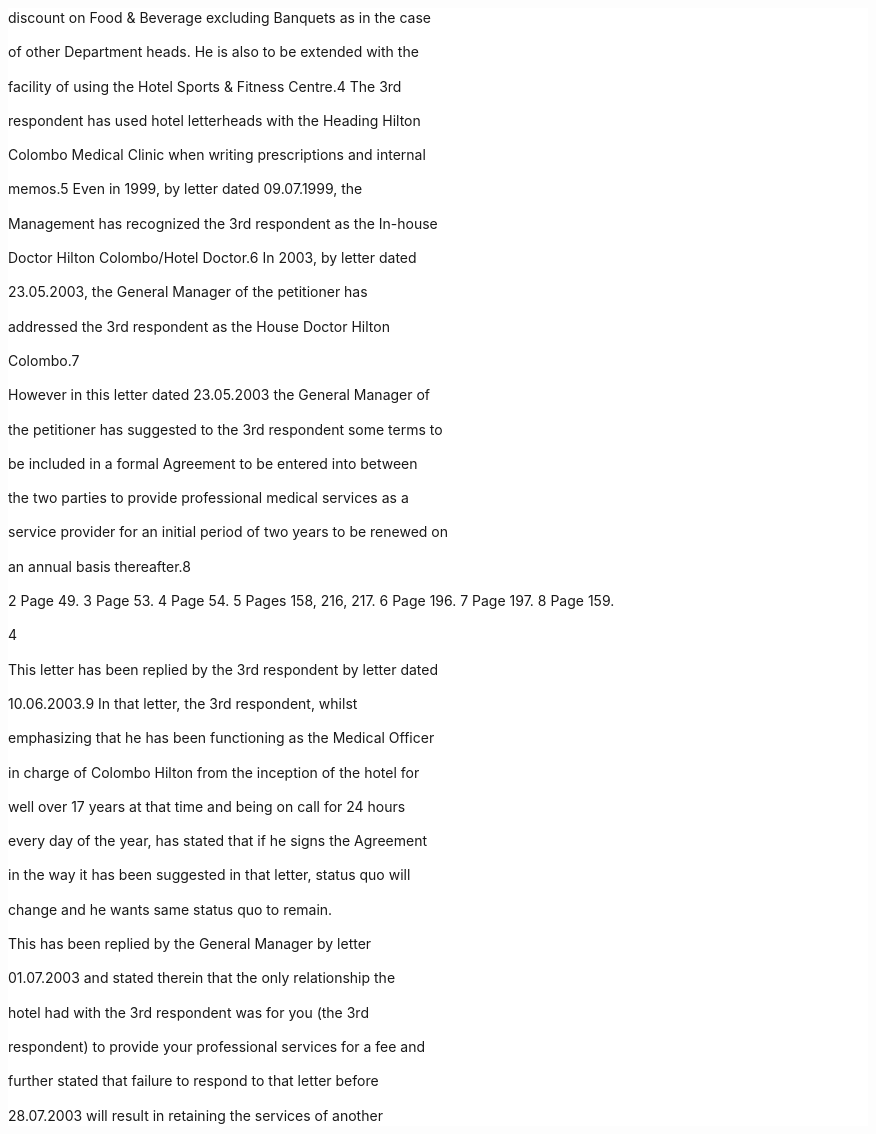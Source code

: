 discount on Food & Beverage excluding Banquets as in the case

of other Department heads. He is also to be extended with the

facility of using the Hotel Sports & Fitness Centre.4 The 3rd

respondent has used hotel letterheads with the Heading Hilton

Colombo Medical Clinic when writing prescriptions and internal

memos.5 Even in 1999, by letter dated 09.07.1999, the

Management has recognized the 3rd respondent as the In-house

Doctor Hilton Colombo/Hotel Doctor.6 In 2003, by letter dated

23.05.2003, the General Manager of the petitioner has

addressed the 3rd respondent as the House Doctor Hilton

Colombo.7

However in this letter dated 23.05.2003 the General Manager of

the petitioner has suggested to the 3rd respondent some terms to

be included in a formal Agreement to be entered into between

the two parties to provide professional medical services as a

service provider for an initial period of two years to be renewed on

an annual basis thereafter.8

2 Page 49. 3 Page 53. 4 Page 54. 5 Pages 158, 216, 217. 6 Page 196. 7 Page 197. 8 Page 159.

4

This letter has been replied by the 3rd respondent by letter dated

10.06.2003.9 In that letter, the 3rd respondent, whilst

emphasizing that he has been functioning as the Medical Officer

in charge of Colombo Hilton from the inception of the hotel for

well over 17 years at that time and being on call for 24 hours

every day of the year, has stated that if he signs the Agreement

in the way it has been suggested in that letter, status quo will

change and he wants same status quo to remain.

This has been replied by the General Manager by letter

01.07.2003 and stated therein that the only relationship the

hotel had with the 3rd respondent was for you (the 3rd

respondent) to provide your professional services for a fee and

further stated that failure to respond to that letter before

28.07.2003 will result in retaining the services of another
